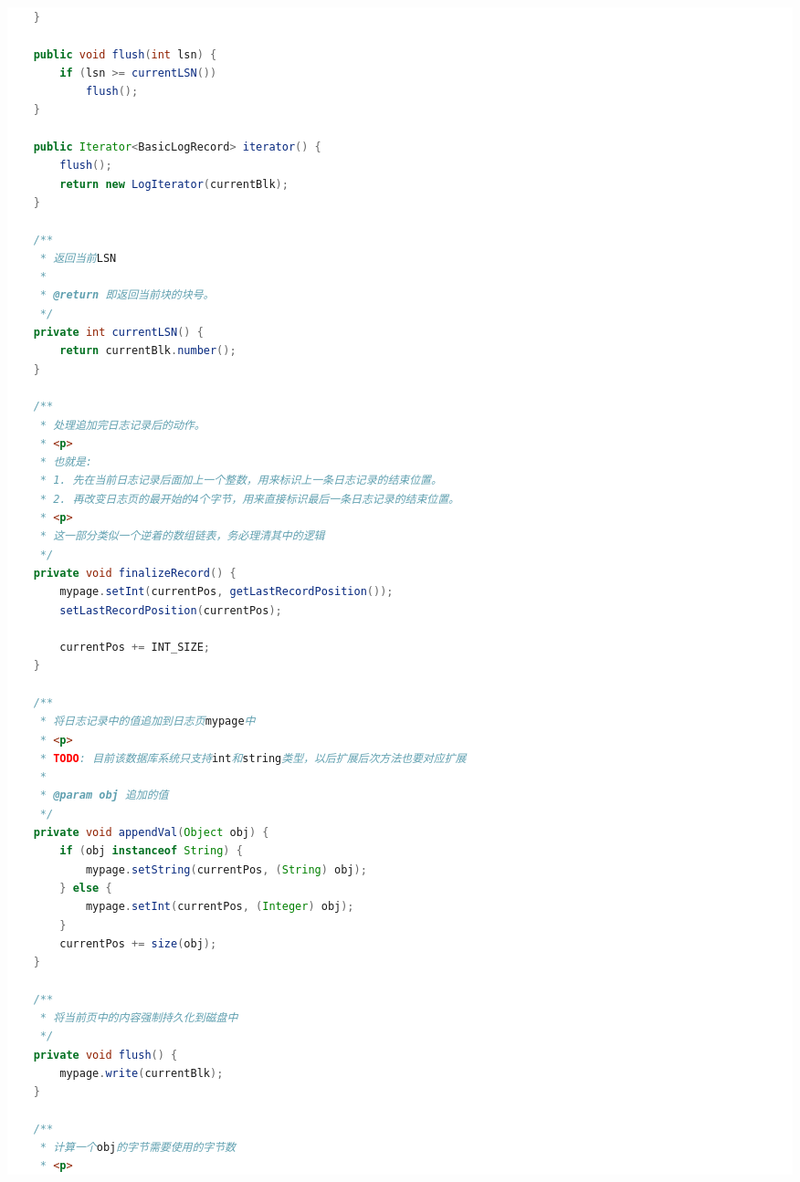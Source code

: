 ```Java
    }

    public void flush(int lsn) {
        if (lsn >= currentLSN())
            flush();
    }

    public Iterator<BasicLogRecord> iterator() {
        flush();
        return new LogIterator(currentBlk);
    }

    /**
     * 返回当前LSN
     *
     * @return 即返回当前块的块号。
     */
    private int currentLSN() {
        return currentBlk.number();
    }

    /**
     * 处理追加完日志记录后的动作。
     * <p>
     * 也就是:
     * 1. 先在当前日志记录后面加上一个整数，用来标识上一条日志记录的结束位置。
     * 2. 再改变日志页的最开始的4个字节，用来直接标识最后一条日志记录的结束位置。
     * <p>
     * 这一部分类似一个逆着的数组链表，务必理清其中的逻辑
     */
    private void finalizeRecord() {
        mypage.setInt(currentPos, getLastRecordPosition());
        setLastRecordPosition(currentPos);

        currentPos += INT_SIZE;
    }

    /**
     * 将日志记录中的值追加到日志页mypage中
     * <p>
     * TODO: 目前该数据库系统只支持int和string类型，以后扩展后次方法也要对应扩展
     *
     * @param obj 追加的值
     */
    private void appendVal(Object obj) {
        if (obj instanceof String) {
            mypage.setString(currentPos, (String) obj);
        } else {
            mypage.setInt(currentPos, (Integer) obj);
        }
        currentPos += size(obj);
    }

    /**
     * 将当前页中的内容强制持久化到磁盘中
     */
    private void flush() {
        mypage.write(currentBlk);
    }

    /**
     * 计算一个obj的字节需要使用的字节数
     * <p>
```